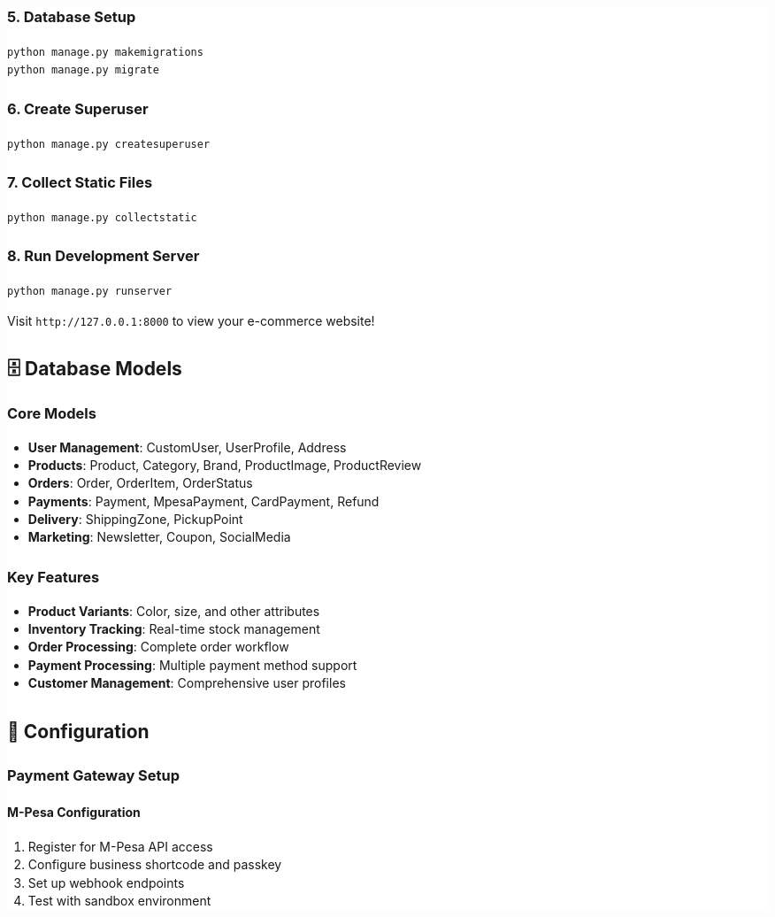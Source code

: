 ### **5. Database Setup**
```bash
python manage.py makemigrations
python manage.py migrate
```

### **6. Create Superuser**
```bash
python manage.py createsuperuser
```

### **7. Collect Static Files**
```bash
python manage.py collectstatic
```

### **8. Run Development Server**
```bash
python manage.py runserver
```

Visit `http://127.0.0.1:8000` to view your e-commerce website!

## 🗄️ Database Models

### **Core Models**
- **User Management**: CustomUser, UserProfile, Address
- **Products**: Product, Category, Brand, ProductImage, ProductReview
- **Orders**: Order, OrderItem, OrderStatus
- **Payments**: Payment, MpesaPayment, CardPayment, Refund
- **Delivery**: ShippingZone, PickupPoint
- **Marketing**: Newsletter, Coupon, SocialMedia

### **Key Features**
- **Product Variants**: Color, size, and other attributes
- **Inventory Tracking**: Real-time stock management
- **Order Processing**: Complete order workflow
- **Payment Processing**: Multiple payment method support
- **Customer Management**: Comprehensive user profiles

## 🔧 Configuration

### **Payment Gateway Setup**

#### **M-Pesa Configuration**
1. Register for M-Pesa API access
2. Configure business shortcode and passkey
3. Set up webhook endpoints
4. Test with sandbox environment
